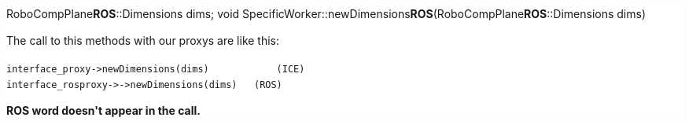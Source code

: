 RoboCompPlane**ROS**::Dimensions dims;
void SpecificWorker::newDimensions**ROS**(RoboCompPlane**ROS**::Dimensions dims)
    
The call to this methods with our proxys are like this:

    interface_proxy->newDimensions(dims)            (ICE)
    interface_rosproxy->->newDimensions(dims)   (ROS)
    
**ROS word doesn't appear in the call.**
